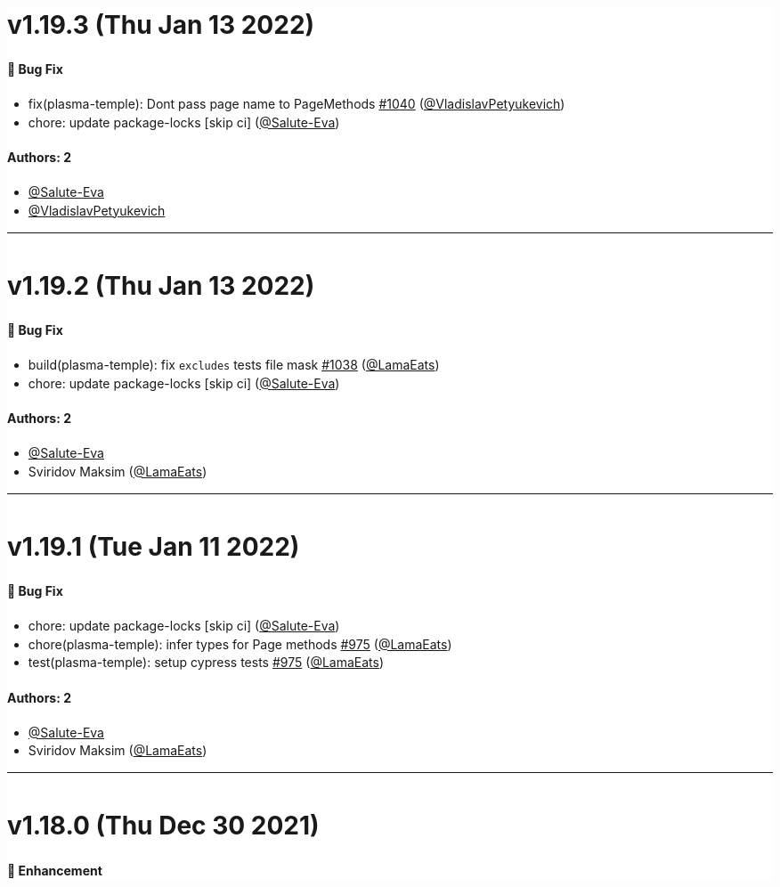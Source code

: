 
# v1.19.3 (Thu Jan 13 2022)

#### 🐛 Bug Fix

- fix(plasma-temple): Dont pass page name to PageMethods [#1040](https://github.com/salute-developers/plasma/pull/1040) ([@VladislavPetyukevich](https://github.com/VladislavPetyukevich))
- chore: update package-locks \[skip ci\] ([@Salute-Eva](https://github.com/Salute-Eva))

#### Authors: 2

- [@Salute-Eva](https://github.com/Salute-Eva)
- [@VladislavPetyukevich](https://github.com/VladislavPetyukevich)

---

# v1.19.2 (Thu Jan 13 2022)

#### 🐛 Bug Fix

- build(plasma-temple): fix `excludes` tests file mask [#1038](https://github.com/salute-developers/plasma/pull/1038) ([@LamaEats](https://github.com/LamaEats))
- chore: update package-locks \[skip ci\] ([@Salute-Eva](https://github.com/Salute-Eva))

#### Authors: 2

- [@Salute-Eva](https://github.com/Salute-Eva)
- Sviridov Maksim ([@LamaEats](https://github.com/LamaEats))

---

# v1.19.1 (Tue Jan 11 2022)

#### 🐛 Bug Fix

- chore: update package-locks \[skip ci\] ([@Salute-Eva](https://github.com/Salute-Eva))
- chore(plasma-temple): infer types for Page methods [#975](https://github.com/salute-developers/plasma/pull/975) ([@LamaEats](https://github.com/LamaEats))
- test(plasma-temple): setup cypress tests [#975](https://github.com/salute-developers/plasma/pull/975) ([@LamaEats](https://github.com/LamaEats))

#### Authors: 2

- [@Salute-Eva](https://github.com/Salute-Eva)
- Sviridov Maksim ([@LamaEats](https://github.com/LamaEats))

---

# v1.18.0 (Thu Dec 30 2021)

#### 🚀 Enhancement
